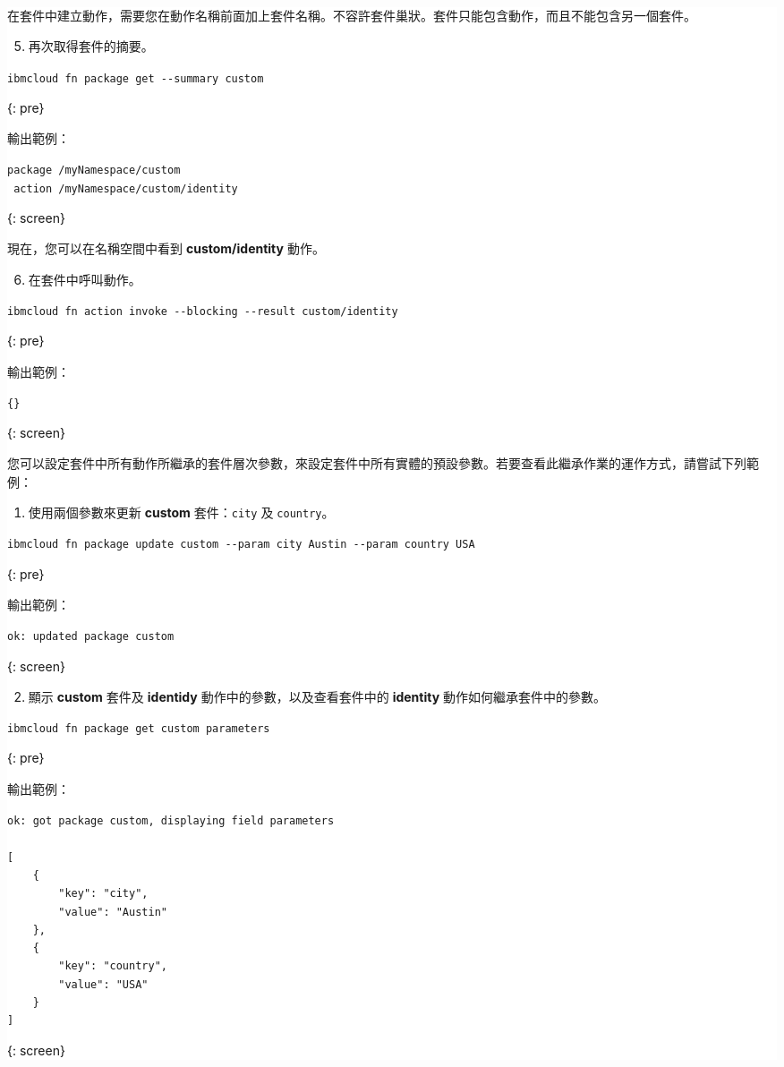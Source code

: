   在套件中建立動作，需要您在動作名稱前面加上套件名稱。不容許套件巢狀。套件只能包含動作，而且不能包含另一個套件。

5. 再次取得套件的摘要。
  ```
  ibmcloud fn package get --summary custom
  ```
  {: pre}

  輸出範例：
  ```
package /myNamespace/custom
   action /myNamespace/custom/identity
  ```
  {: screen}

  現在，您可以在名稱空間中看到 **custom/identity** 動作。

6. 在套件中呼叫動作。
  ```
  ibmcloud fn action invoke --blocking --result custom/identity
  ```
  {: pre}

  輸出範例：
  ```
  {}
  ```
  {: screen}

您可以設定套件中所有動作所繼承的套件層次參數，來設定套件中所有實體的預設參數。若要查看此繼承作業的運作方式，請嘗試下列範例：

1. 使用兩個參數來更新 **custom** 套件：`city` 及 `country`。
  ```
  ibmcloud fn package update custom --param city Austin --param country USA
  ```
  {: pre}

  輸出範例：
  ```
ok: updated package custom
  ```
  {: screen}

2. 顯示 **custom** 套件及 **identidy** 動作中的參數，以及查看套件中的 **identity** 動作如何繼承套件中的參數。
  ```
  ibmcloud fn package get custom parameters
  ```
  {: pre}

  輸出範例：
  ```
  ok: got package custom, displaying field parameters

  [
      {
          "key": "city",
          "value": "Austin"
      },
      {
          "key": "country",
          "value": "USA"
      }
  ]
  ```
  {: screen}
